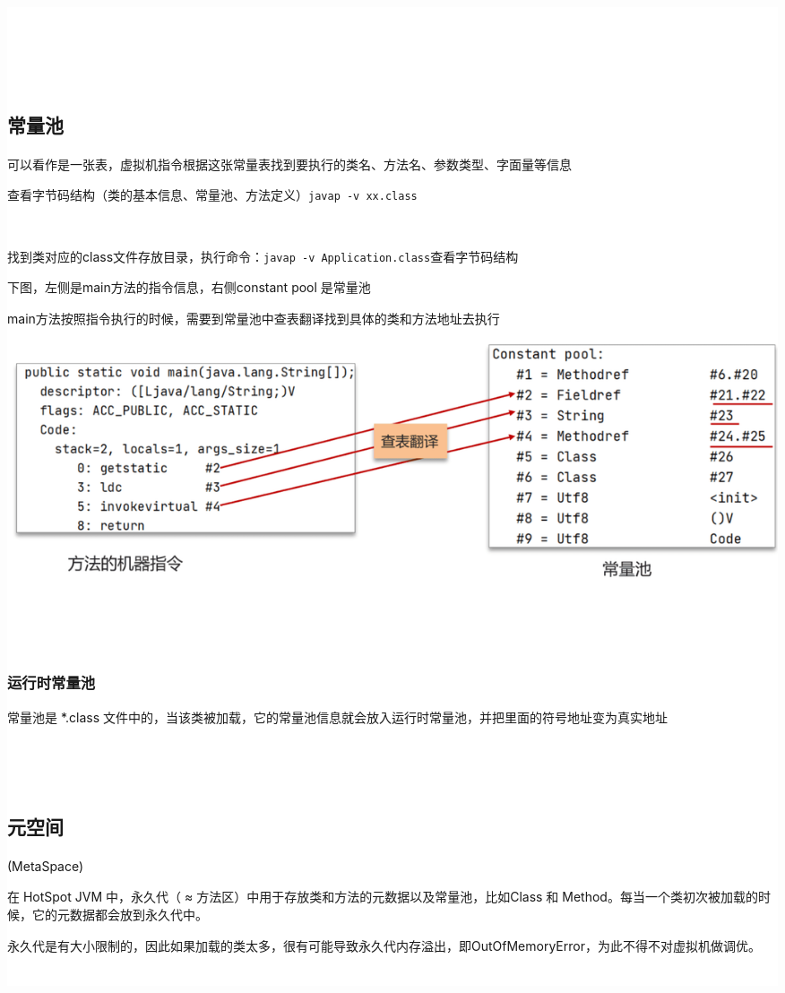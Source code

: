 ‍

‍

‍

## 常量池

可以看作是一张表，虚拟机指令根据这张常量表找到要执行的类名、方法名、参数类型、字面量等信息

查看字节码结构（类的基本信息、常量池、方法定义）`javap -v xx.class`​

‍

找到类对应的class文件存放目录，执行命令：`javap -v Application.class`​ 查看字节码结构

下图，左侧是main方法的指令信息，右侧constant pool 是常量池

main方法按照指令执行的时候，需要到常量池中查表翻译找到具体的类和方法地址去执行

![image](assets/image-20241116233750-fcjqsf2.png)​

‍

‍

### 运行时常量池

常量池是 *.class 文件中的，当该类被加载，它的常量池信息就会放入运行时常量池，并把里面的符号地址变为真实地址

‍

‍

## 元空间

(MetaSpace)

在 HotSpot JVM 中，永久代（ ≈ 方法区）中用于存放类和方法的元数据以及常量池，比如Class 和 Method。每当一个类初次被加载的时候，它的元数据都会放到永久代中。

永久代是有大小限制的，因此如果加载的类太多，很有可能导致永久代内存溢出，即OutOfMemoryError，为此不得不对虚拟机做调优。

‍
